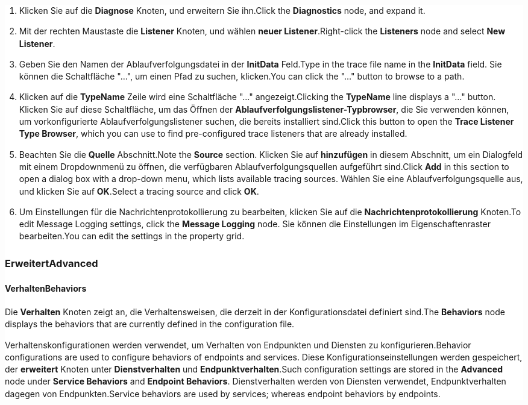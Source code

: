 1.  <span data-ttu-id="20d92-284">Klicken Sie auf die **Diagnose** Knoten, und erweitern Sie ihn.</span><span class="sxs-lookup"><span data-stu-id="20d92-284">Click the **Diagnostics** node, and expand it.</span></span>  
  
2.  <span data-ttu-id="20d92-285">Mit der rechten Maustaste die **Listener** Knoten, und wählen **neuer Listener**.</span><span class="sxs-lookup"><span data-stu-id="20d92-285">Right-click the **Listeners** node and select **New Listener**.</span></span>  
  
3.  <span data-ttu-id="20d92-286">Geben Sie den Namen der Ablaufverfolgungsdatei in der **InitData** Feld.</span><span class="sxs-lookup"><span data-stu-id="20d92-286">Type in the trace file name in the **InitData** field.</span></span> <span data-ttu-id="20d92-287">Sie können die Schaltfläche "...", um einen Pfad zu suchen, klicken.</span><span class="sxs-lookup"><span data-stu-id="20d92-287">You can click the "…" button to browse to a path.</span></span>  
  
4.  <span data-ttu-id="20d92-288">Klicken auf die **TypeName** Zeile wird eine Schaltfläche "..." angezeigt.</span><span class="sxs-lookup"><span data-stu-id="20d92-288">Clicking the **TypeName** line displays a "…" button.</span></span> <span data-ttu-id="20d92-289">Klicken Sie auf diese Schaltfläche, um das Öffnen der **Ablaufverfolgungslistener-Typbrowser**, die Sie verwenden können, um vorkonfigurierte Ablaufverfolgungslistener suchen, die bereits installiert sind.</span><span class="sxs-lookup"><span data-stu-id="20d92-289">Click this button to open the **Trace Listener Type Browser**, which you can use to find pre-configured trace listeners that are already installed.</span></span>  
  
5.  <span data-ttu-id="20d92-290">Beachten Sie die **Quelle** Abschnitt.</span><span class="sxs-lookup"><span data-stu-id="20d92-290">Note the **Source** section.</span></span> <span data-ttu-id="20d92-291">Klicken Sie auf **hinzufügen** in diesem Abschnitt, um ein Dialogfeld mit einem Dropdownmenü zu öffnen, die verfügbaren Ablaufverfolgungsquellen aufgeführt sind.</span><span class="sxs-lookup"><span data-stu-id="20d92-291">Click **Add** in this section to open a dialog box with a drop-down menu, which lists available tracing sources.</span></span> <span data-ttu-id="20d92-292">Wählen Sie eine Ablaufverfolgungsquelle aus, und klicken Sie auf **OK**.</span><span class="sxs-lookup"><span data-stu-id="20d92-292">Select a tracing source and click **OK**.</span></span>  
  
6.  <span data-ttu-id="20d92-293">Um Einstellungen für die Nachrichtenprotokollierung zu bearbeiten, klicken Sie auf die **Nachrichtenprotokollierung** Knoten.</span><span class="sxs-lookup"><span data-stu-id="20d92-293">To edit Message Logging settings, click the **Message Logging** node.</span></span> <span data-ttu-id="20d92-294">Sie können die Einstellungen im Eigenschaftenraster bearbeiten.</span><span class="sxs-lookup"><span data-stu-id="20d92-294">You can edit the settings in the property grid.</span></span>  
  
### <a name="advanced"></a><span data-ttu-id="20d92-295">Erweitert</span><span class="sxs-lookup"><span data-stu-id="20d92-295">Advanced</span></span>  
  
#### <a name="behaviors"></a><span data-ttu-id="20d92-296">Verhalten</span><span class="sxs-lookup"><span data-stu-id="20d92-296">Behaviors</span></span>  
 <span data-ttu-id="20d92-297">Die **Verhalten** Knoten zeigt an, die Verhaltensweisen, die derzeit in der Konfigurationsdatei definiert sind.</span><span class="sxs-lookup"><span data-stu-id="20d92-297">The **Behaviors** node displays the behaviors that are currently defined in the configuration file.</span></span>  
  
 <span data-ttu-id="20d92-298">Verhaltenskonfigurationen werden verwendet, um Verhalten von Endpunkten und Diensten zu konfigurieren.</span><span class="sxs-lookup"><span data-stu-id="20d92-298">Behavior configurations are used to configure behaviors of endpoints and services.</span></span> <span data-ttu-id="20d92-299">Diese Konfigurationseinstellungen werden gespeichert, der **erweitert** Knoten unter **Dienstverhalten** und **Endpunktverhalten**.</span><span class="sxs-lookup"><span data-stu-id="20d92-299">Such configuration settings are stored in the **Advanced** node under **Service Behaviors** and **Endpoint Behaviors**.</span></span> <span data-ttu-id="20d92-300">Dienstverhalten werden von Diensten verwendet, Endpunktverhalten dagegen von Endpunkten.</span><span class="sxs-lookup"><span data-stu-id="20d92-300">Service behaviors are used by services; whereas endpoint behaviors by endpoints.</span></span>  
  